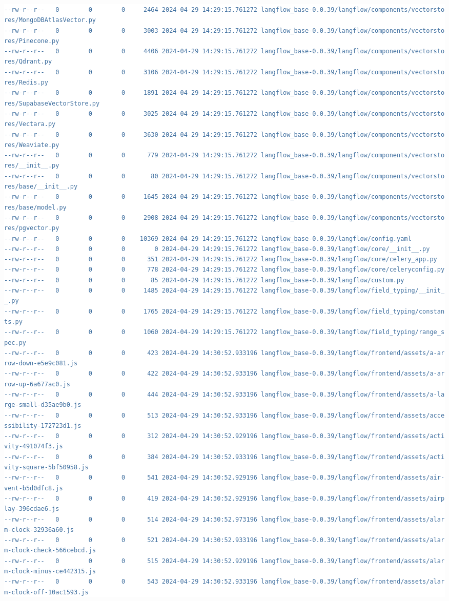 ```diff
--rw-r--r--   0        0        0     2464 2024-04-29 14:29:15.761272 langflow_base-0.0.39/langflow/components/vectorstores/MongoDBAtlasVector.py
--rw-r--r--   0        0        0     3003 2024-04-29 14:29:15.761272 langflow_base-0.0.39/langflow/components/vectorstores/Pinecone.py
--rw-r--r--   0        0        0     4406 2024-04-29 14:29:15.761272 langflow_base-0.0.39/langflow/components/vectorstores/Qdrant.py
--rw-r--r--   0        0        0     3106 2024-04-29 14:29:15.761272 langflow_base-0.0.39/langflow/components/vectorstores/Redis.py
--rw-r--r--   0        0        0     1891 2024-04-29 14:29:15.761272 langflow_base-0.0.39/langflow/components/vectorstores/SupabaseVectorStore.py
--rw-r--r--   0        0        0     3025 2024-04-29 14:29:15.761272 langflow_base-0.0.39/langflow/components/vectorstores/Vectara.py
--rw-r--r--   0        0        0     3630 2024-04-29 14:29:15.761272 langflow_base-0.0.39/langflow/components/vectorstores/Weaviate.py
--rw-r--r--   0        0        0      779 2024-04-29 14:29:15.761272 langflow_base-0.0.39/langflow/components/vectorstores/__init__.py
--rw-r--r--   0        0        0       80 2024-04-29 14:29:15.761272 langflow_base-0.0.39/langflow/components/vectorstores/base/__init__.py
--rw-r--r--   0        0        0     1645 2024-04-29 14:29:15.761272 langflow_base-0.0.39/langflow/components/vectorstores/base/model.py
--rw-r--r--   0        0        0     2908 2024-04-29 14:29:15.761272 langflow_base-0.0.39/langflow/components/vectorstores/pgvector.py
--rw-r--r--   0        0        0    10369 2024-04-29 14:29:15.761272 langflow_base-0.0.39/langflow/config.yaml
--rw-r--r--   0        0        0        0 2024-04-29 14:29:15.761272 langflow_base-0.0.39/langflow/core/__init__.py
--rw-r--r--   0        0        0      351 2024-04-29 14:29:15.761272 langflow_base-0.0.39/langflow/core/celery_app.py
--rw-r--r--   0        0        0      778 2024-04-29 14:29:15.761272 langflow_base-0.0.39/langflow/core/celeryconfig.py
--rw-r--r--   0        0        0       85 2024-04-29 14:29:15.761272 langflow_base-0.0.39/langflow/custom.py
--rw-r--r--   0        0        0     1485 2024-04-29 14:29:15.761272 langflow_base-0.0.39/langflow/field_typing/__init__.py
--rw-r--r--   0        0        0     1765 2024-04-29 14:29:15.761272 langflow_base-0.0.39/langflow/field_typing/constants.py
--rw-r--r--   0        0        0     1060 2024-04-29 14:29:15.761272 langflow_base-0.0.39/langflow/field_typing/range_spec.py
--rw-r--r--   0        0        0      423 2024-04-29 14:30:52.933196 langflow_base-0.0.39/langflow/frontend/assets/a-arrow-down-e5e9c081.js
--rw-r--r--   0        0        0      422 2024-04-29 14:30:52.933196 langflow_base-0.0.39/langflow/frontend/assets/a-arrow-up-6a677ac0.js
--rw-r--r--   0        0        0      444 2024-04-29 14:30:52.933196 langflow_base-0.0.39/langflow/frontend/assets/a-large-small-d35ae9b0.js
--rw-r--r--   0        0        0      513 2024-04-29 14:30:52.933196 langflow_base-0.0.39/langflow/frontend/assets/accessibility-172723d1.js
--rw-r--r--   0        0        0      312 2024-04-29 14:30:52.929196 langflow_base-0.0.39/langflow/frontend/assets/activity-491074f3.js
--rw-r--r--   0        0        0      384 2024-04-29 14:30:52.933196 langflow_base-0.0.39/langflow/frontend/assets/activity-square-5bf50958.js
--rw-r--r--   0        0        0      541 2024-04-29 14:30:52.929196 langflow_base-0.0.39/langflow/frontend/assets/air-vent-b5d0dfc8.js
--rw-r--r--   0        0        0      419 2024-04-29 14:30:52.929196 langflow_base-0.0.39/langflow/frontend/assets/airplay-396cdae6.js
--rw-r--r--   0        0        0      514 2024-04-29 14:30:52.973196 langflow_base-0.0.39/langflow/frontend/assets/alarm-clock-32936a60.js
--rw-r--r--   0        0        0      521 2024-04-29 14:30:52.933196 langflow_base-0.0.39/langflow/frontend/assets/alarm-clock-check-566cebcd.js
--rw-r--r--   0        0        0      515 2024-04-29 14:30:52.929196 langflow_base-0.0.39/langflow/frontend/assets/alarm-clock-minus-ce442315.js
--rw-r--r--   0        0        0      543 2024-04-29 14:30:52.933196 langflow_base-0.0.39/langflow/frontend/assets/alarm-clock-off-10ac1593.js
```